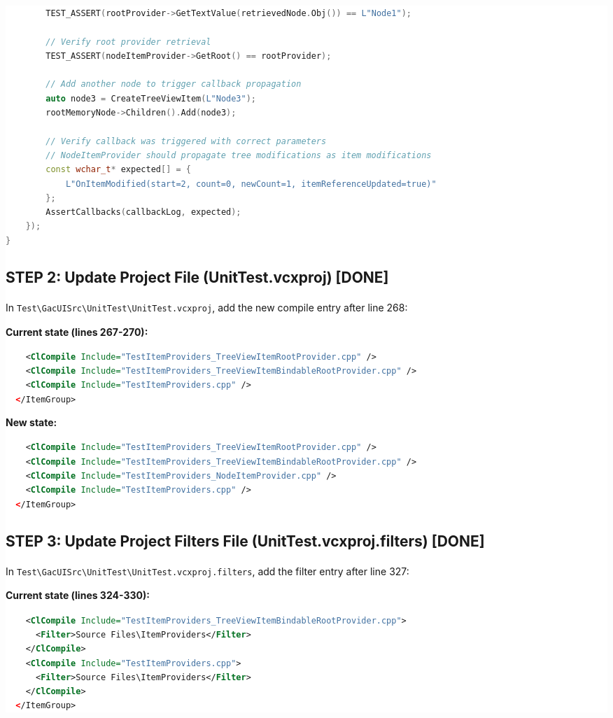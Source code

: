 ```cpp
		TEST_ASSERT(rootProvider->GetTextValue(retrievedNode.Obj()) == L"Node1");
		
		// Verify root provider retrieval
		TEST_ASSERT(nodeItemProvider->GetRoot() == rootProvider);
		
		// Add another node to trigger callback propagation
		auto node3 = CreateTreeViewItem(L"Node3");
		rootMemoryNode->Children().Add(node3);
		
		// Verify callback was triggered with correct parameters
		// NodeItemProvider should propagate tree modifications as item modifications
		const wchar_t* expected[] = {
			L"OnItemModified(start=2, count=0, newCount=1, itemReferenceUpdated=true)"
		};
		AssertCallbacks(callbackLog, expected);
	});
}
```

## STEP 2: Update Project File (UnitTest.vcxproj) [DONE]

In `Test\GacUISrc\UnitTest\UnitTest.vcxproj`, add the new compile entry after line 268:

**Current state (lines 267-270):**
```xml
    <ClCompile Include="TestItemProviders_TreeViewItemRootProvider.cpp" />
    <ClCompile Include="TestItemProviders_TreeViewItemBindableRootProvider.cpp" />
    <ClCompile Include="TestItemProviders.cpp" />
  </ItemGroup>
```

**New state:**
```xml
    <ClCompile Include="TestItemProviders_TreeViewItemRootProvider.cpp" />
    <ClCompile Include="TestItemProviders_TreeViewItemBindableRootProvider.cpp" />
    <ClCompile Include="TestItemProviders_NodeItemProvider.cpp" />
    <ClCompile Include="TestItemProviders.cpp" />
  </ItemGroup>
```

## STEP 3: Update Project Filters File (UnitTest.vcxproj.filters) [DONE]

In `Test\GacUISrc\UnitTest\UnitTest.vcxproj.filters`, add the filter entry after line 327:

**Current state (lines 324-330):**
```xml
    <ClCompile Include="TestItemProviders_TreeViewItemBindableRootProvider.cpp">
      <Filter>Source Files\ItemProviders</Filter>
    </ClCompile>
    <ClCompile Include="TestItemProviders.cpp">
      <Filter>Source Files\ItemProviders</Filter>
    </ClCompile>
  </ItemGroup>
```

